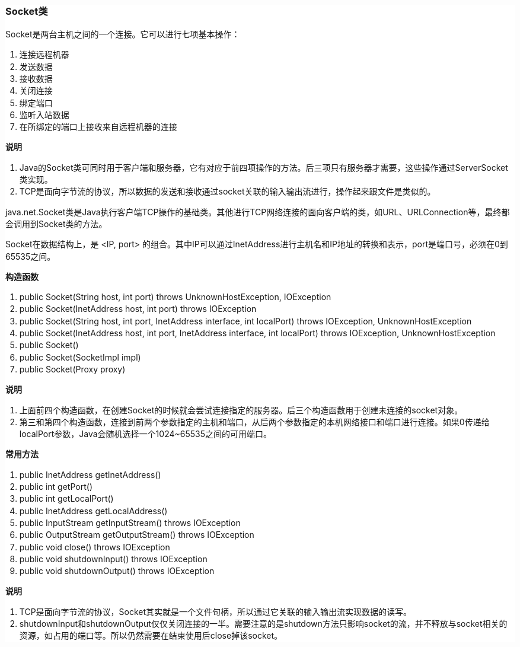 ### Socket类

Socket是两台主机之间的一个连接。它可以进行七项基本操作：

1. 连接远程机器
2. 发送数据
3. 接收数据
4. 关闭连接
5. 绑定端口
6. 监听入站数据
7. 在所绑定的端口上接收来自远程机器的连接

**说明**

1. Java的Socket类可同时用于客户端和服务器，它有对应于前四项操作的方法。后三项只有服务器才需要，这些操作通过ServerSocket类实现。
2. TCP是面向字节流的协议，所以数据的发送和接收通过socket关联的输入输出流进行，操作起来跟文件是类似的。

java.net.Socket类是Java执行客户端TCP操作的基础类。其他进行TCP网络连接的面向客户端的类，如URL、URLConnection等，最终都会调用到Socket类的方法。

Socket在数据结构上，是 <IP, port> 的组合。其中IP可以通过InetAddress进行主机名和IP地址的转换和表示，port是端口号，必须在0到65535之间。

**构造函数**

1. public Socket(String host, int port) throws UnknownHostException, IOException
2. public Socket(InetAddress host, int port) throws IOException
3. public Socket(String host, int port, InetAddress interface, int localPort) throws IOException, UnknownHostException
4. public Socket(InetAddress host, int port, InetAddress interface, int localPort) throws IOException, UnknownHostException
5. public Socket()
6. public Socket(SocketImpl impl)
7. public Socket(Proxy proxy)

**说明**

1. 上面前四个构造函数，在创建Socket的时候就会尝试连接指定的服务器。后三个构造函数用于创建未连接的socket对象。
2. 第三和第四个构造函数，连接到前两个参数指定的主机和端口，从后两个参数指定的本机网络接口和端口进行连接。如果0传递给localPort参数，Java会随机选择一个1024~65535之间的可用端口。

**常用方法**

1. public InetAddress getInetAddress()
2. public int getPort()
3. public int getLocalPort()
4. public InetAddress getLocalAddress()
5. public InputStream getInputStream() throws IOException
6. public OutputStream getOutputStream() throws IOException
7. public void close() throws IOException
8. public void shutdownInput() throws IOException
9. public void shutdownOutput() throws IOException

**说明**

1. TCP是面向字节流的协议，Socket其实就是一个文件句柄，所以通过它关联的输入输出流实现数据的读写。
2. shutdownInput和shutdownOutput仅仅关闭连接的一半。需要注意的是shutdown方法只影响socket的流，并不释放与socket相关的资源，如占用的端口等。所以仍然需要在结束使用后close掉该socket。
